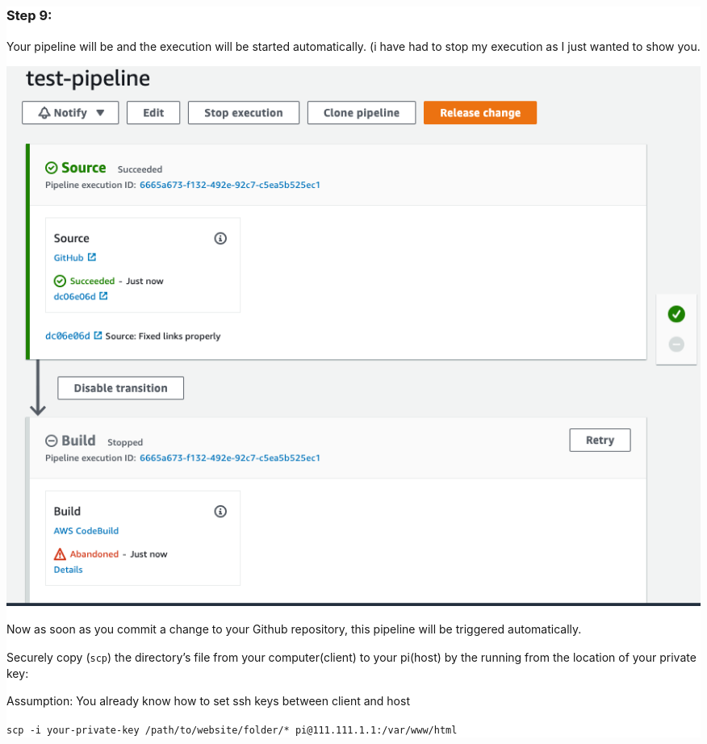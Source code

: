### Step 9:

Your pipeline will be and the execution will be started automatically. (i have had to stop my execution as I just wanted to show you.


<p align="center">
  <img src="/assets/images/2020-05-21/pipeline-execution.png">
</p>

Now as soon as you commit a change to your Github repository, this pipeline will be triggered automatically.

Securely copy (`scp`) the directory’s file from your computer(client) to your pi(host) by the running from the location of your private key:

Assumption: You already know how to set ssh keys between client and host

```
scp -i your-private-key /path/to/website/folder/* pi@111.111.1.1:/var/www/html
```
